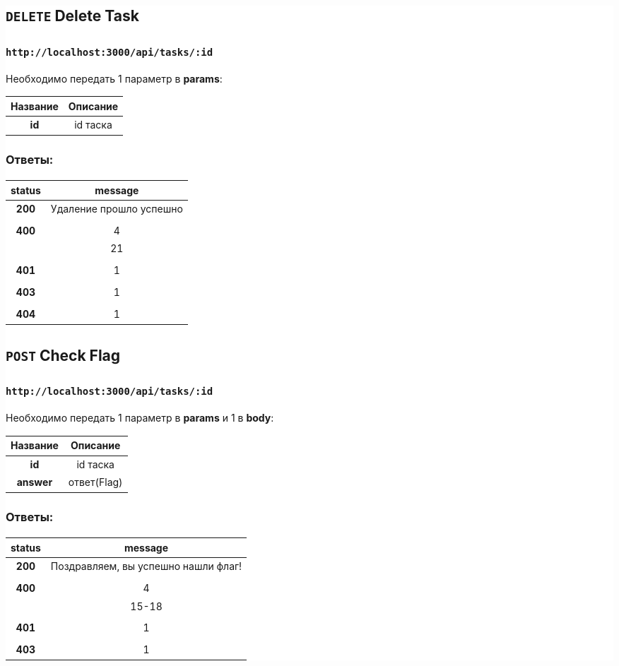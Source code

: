 

## `DELETE` Delete Task

### `http://localhost:3000/api/tasks/:id`
Необходимо передать 1 параметр в **params**:

|  Название  |  Описание   |
|:----------:|:-----------:|
|   **id**   |  id таска   |

### Ответы:
| status  |         message         |
|:-------:|:-----------------------:|
| **200** | Удаление прошло успешно |
|         |                         |
| **400** |            4            |
|         |           21            |
|         |                         |
| **401** |            1            |
|         |                         |
| **403** |            1            |
|         |                         |
| **404** |            1            |



## `POST` Check Flag

### `http://localhost:3000/api/tasks/:id`
Необходимо передать 1 параметр в **params** и 1 в **body**:

|  Название  |  Описание   |
|:----------:|:-----------:|
|   **id**   |  id таска   |
| **answer** | ответ(Flag) |

### Ответы:
| status  |               message               |
|:-------:|:-----------------------------------:|
| **200** | Поздравляем, вы успешно нашли флаг! |
|         |                                     | 
| **400** |                  4                  |
|         |                15-18                |
|         |                                     |
| **401** |                  1                  |
|         |                                     |
| **403** |                  1                  |